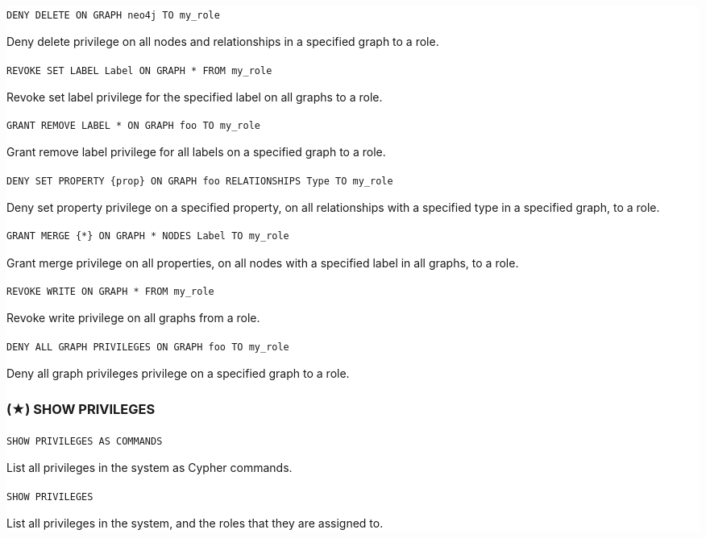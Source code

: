 

```
DENY DELETE ON GRAPH neo4j TO my_role
```
Deny delete privilege on all nodes and relationships in a specified graph to a role.



```
REVOKE SET LABEL Label ON GRAPH * FROM my_role
```
Revoke set label privilege for the specified label on all graphs to a role.



```
GRANT REMOVE LABEL * ON GRAPH foo TO my_role
```
Grant remove label privilege for all labels on a specified graph to a role.



```
DENY SET PROPERTY {prop} ON GRAPH foo RELATIONSHIPS Type TO my_role
```
Deny set property privilege on a specified property, on all relationships with a specified type in a specified graph, to a role.



```
GRANT MERGE {*} ON GRAPH * NODES Label TO my_role
```
Grant merge privilege on all properties, on all nodes with a specified label in all graphs, to a role.



```
REVOKE WRITE ON GRAPH * FROM my_role
```
Revoke write privilege on all graphs from a role.



```
DENY ALL GRAPH PRIVILEGES ON GRAPH foo TO my_role
```
Deny all graph privileges privilege on a specified graph to a role.



### (★) SHOW PRIVILEGES

```
SHOW PRIVILEGES AS COMMANDS
```
List all privileges in the system as Cypher commands.



```
SHOW PRIVILEGES
```
List all privileges in the system, and the roles that they are assigned to.
